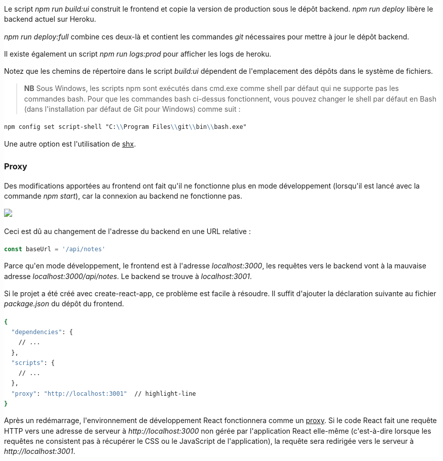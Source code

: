 Le script _npm run build:ui_ construit le frontend et copie la version de production sous le dépôt backend.  _npm run deploy_ libère le backend actuel sur Heroku. 

_npm run deploy:full_ combine ces deux-là et contient les commandes <i>git</i> nécessaires pour mettre à jour le dépôt backend. 

Il existe également un script _npm run logs:prod_ pour afficher les logs de heroku.

Notez que les chemins de répertoire dans le script <i>build:ui</i> dépendent de l'emplacement des dépôts dans le système de fichiers.

> **NB** Sous Windows, les scripts npm sont exécutés dans cmd.exe comme shell par défaut qui ne supporte pas les commandes bash. Pour que les commandes bash ci-dessus fonctionnent, vous pouvez changer le shell par défaut en Bash (dans l'installation par défaut de Git pour Windows) comme suit :

```md
npm config set script-shell "C:\\Program Files\\git\\bin\\bash.exe"
```

Une autre option est l'utilisation de [shx](https://www.npmjs.com/package/shx).

### Proxy

Des modifications apportées au frontend ont fait qu'il ne fonctionne plus en mode développement (lorsqu'il est lancé avec la commande _npm start_), car la connexion au backend ne fonctionne pas. 

![](../../images/3/32ea.png)

Ceci est dû au changement de l'adresse du backend en une URL relative : 

```js
const baseUrl = '/api/notes'
```

Parce qu'en mode développement, le frontend est à l'adresse <i>localhost:3000</i>, les requêtes vers le backend vont à la mauvaise adresse <i>localhost:3000/api/notes</i>. Le backend se trouve à <i>localhost:3001</i>. 

Si le projet a été créé avec create-react-app, ce problème est facile à résoudre. Il suffit d'ajouter la déclaration suivante au fichier <i>package.json</i> du dépôt du frontend. 

```bash
{
  "dependencies": {
    // ...
  },
  "scripts": {
    // ...
  },
  "proxy": "http://localhost:3001"  // highlight-line
}
```

Après un redémarrage, l'environnement de développement React fonctionnera comme un [proxy](https://create-react-app.dev/docs/proxying-api-requests-in-development/). Si le code React fait une requête HTTP vers une adresse de serveur à <i>http://localhost:3000</i> non gérée par l'application React elle-même (c'est-à-dire lorsque les requêtes ne consistent pas à récupérer le CSS ou le JavaScript de l'application), la requête sera redirigée vers le serveur à <i>http://localhost:3001</i>. 

